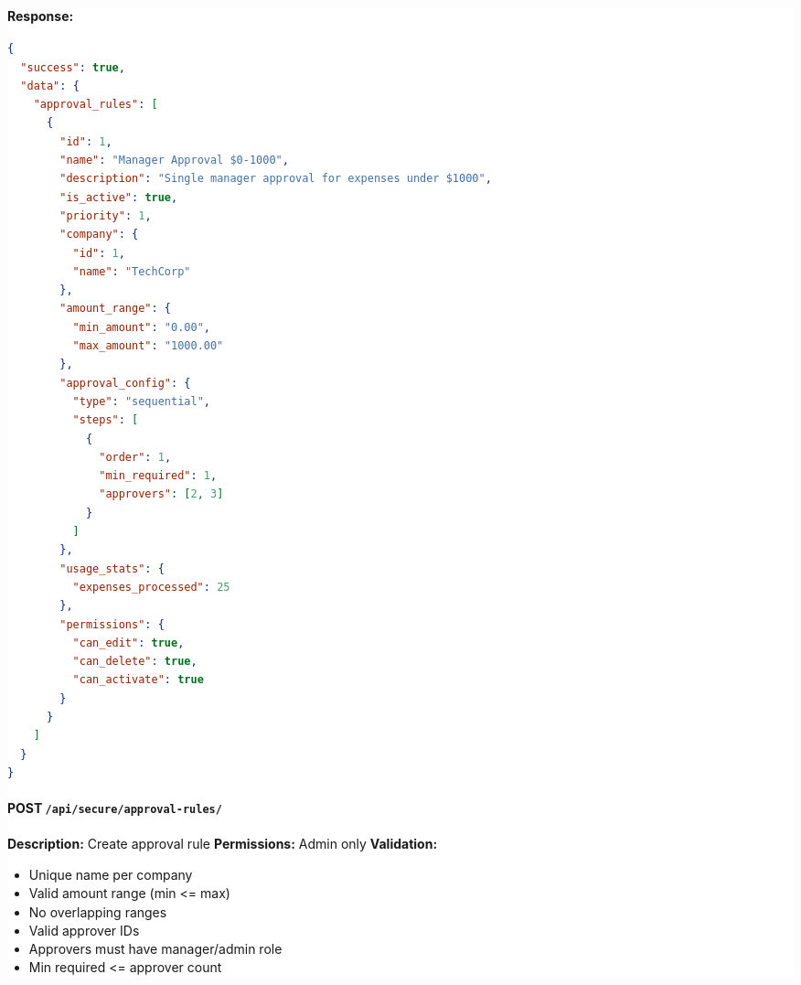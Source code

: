**Response:**
```json
{
  "success": true,
  "data": {
    "approval_rules": [
      {
        "id": 1,
        "name": "Manager Approval $0-1000",
        "description": "Single manager approval for expenses under $1000",
        "is_active": true,
        "priority": 1,
        "company": {
          "id": 1,
          "name": "TechCorp"
        },
        "amount_range": {
          "min_amount": "0.00",
          "max_amount": "1000.00"
        },
        "approval_config": {
          "type": "sequential",
          "steps": [
            {
              "order": 1,
              "min_required": 1,
              "approvers": [2, 3]
            }
          ]
        },
        "usage_stats": {
          "expenses_processed": 25
        },
        "permissions": {
          "can_edit": true,
          "can_delete": true,
          "can_activate": true
        }
      }
    ]
  }
}
```

#### POST `/api/secure/approval-rules/`
**Description:** Create approval rule
**Permissions:** Admin only
**Validation:**
- Unique name per company
- Valid amount range (min <= max)
- No overlapping ranges
- Valid approver IDs
- Approvers must have manager/admin role
- Min required <= approver count
